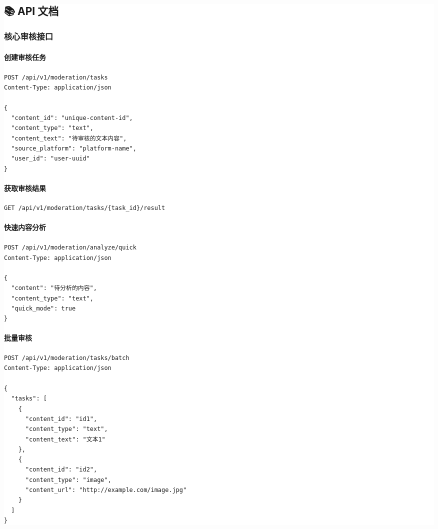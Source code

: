 ```python
```

## 📚 API 文档

### 核心审核接口

#### 创建审核任务
```http
POST /api/v1/moderation/tasks
Content-Type: application/json

{
  "content_id": "unique-content-id",
  "content_type": "text",
  "content_text": "待审核的文本内容",
  "source_platform": "platform-name",
  "user_id": "user-uuid"
}
```

#### 获取审核结果
```http
GET /api/v1/moderation/tasks/{task_id}/result
```

#### 快速内容分析
```http
POST /api/v1/moderation/analyze/quick
Content-Type: application/json

{
  "content": "待分析的内容",
  "content_type": "text",
  "quick_mode": true
}
```

#### 批量审核
```http
POST /api/v1/moderation/tasks/batch
Content-Type: application/json

{
  "tasks": [
    {
      "content_id": "id1",
      "content_type": "text",
      "content_text": "文本1"
    },
    {
      "content_id": "id2", 
      "content_type": "image",
      "content_url": "http://example.com/image.jpg"
    }
  ]
}
```
